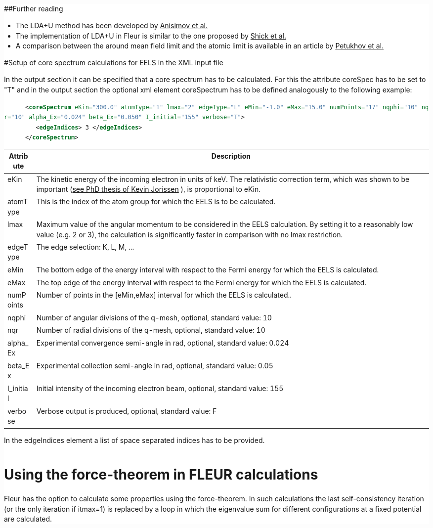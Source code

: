 ##Further reading

* The LDA+U method has been developed by [Anisimov et al.](http://dx.doi.org/10.1088/0953-8984/9/4/002)
* The implementation of LDA+U in Fleur is similar to the one proposed by [Shick et al.](https://doi.org/10.1103/PhysRevB.60.10763)
* A comparison between the around mean field limit and the atomic limit is available in an article by [Petukhov et al.](https://doi.org/10.1103/PhysRevB.67.153106)


#Setup of core spectrum calculations for EELS in the XML input file

In the output section it can be specified that a core spectrum has to be calculated. For this the attribute coreSpec has to be set to "T" and in the output section
the optional xml element coreSpectrum has to be defined analogously to the following example:

```XML
      <coreSpectrum eKin="300.0" atomType="1" lmax="2" edgeType="L" eMin="-1.0" eMax="15.0" numPoints="17" nqphi="10" nqr="10" alpha_Ex="0.024" beta_Ex="0.050" I_initial="155" verbose="T">
         <edgeIndices> 3 </edgeIndices>
      </coreSpectrum>
```
|Attribute|Description|
|--|--|
|eKin          |The kinetic energy of the incoming electron in units of keV. The relativistic correction term, which was shown to be important ([see PhD thesis of Kevin Jorissen]( http://monalisa.phys.washington.edu/PAPERS/dissertations/thesis_jorissen.pdf) ), is proportional to eKin.|
|atomType      |This is the index of the atom group for which the EELS is to be calculated.|
|lmax          |Maximum value of the angular momentum to be considered in the EELS calculation. By setting it to a reasonably low value (e.g. 2 or 3), the calculation is significantly faster in comparison with no lmax restriction.|
|edgeType      |The edge selection: K, L, M, ...|
|eMin          |The bottom edge of the energy interval with respect to the Fermi energy for which the EELS is calculated.|
|eMax          |The top edge of the energy interval with respect to the Fermi energy for which the EELS is calculated.|
|numPoints     |Number of points in the [eMin,eMax] interval for which the EELS is calculated..|
|nqphi     |Number of angular divisions of the q-mesh, optional, standard value: 10|
|nqr    | Number of radial divisions of the q-mesh, optional, standard value: 10|
|alpha_Ex     |Experimental convergence semi-angle in rad, optional, standard value: 0.024|
|beta_Ex     |Experimental collection semi-angle in rad, optional, standard value: 0.05 |
|I_initial     |Initial intensity of the incoming electron beam, optional, standard value: 155|
|verbose       |Verbose output is produced, optional, standard value: F|

In the edgeIndices element a list of space separated indices has to be provided.


# Using the force-theorem in FLEUR calculations

Fleur has the option to calculate some properties using the force-theorem. 
In such calculations the last self-consistency iteration (or the only iteration if itmax=1) is replaced by a loop in which the eigenvalue sum for different configurations at a fixed potential are calculated.
